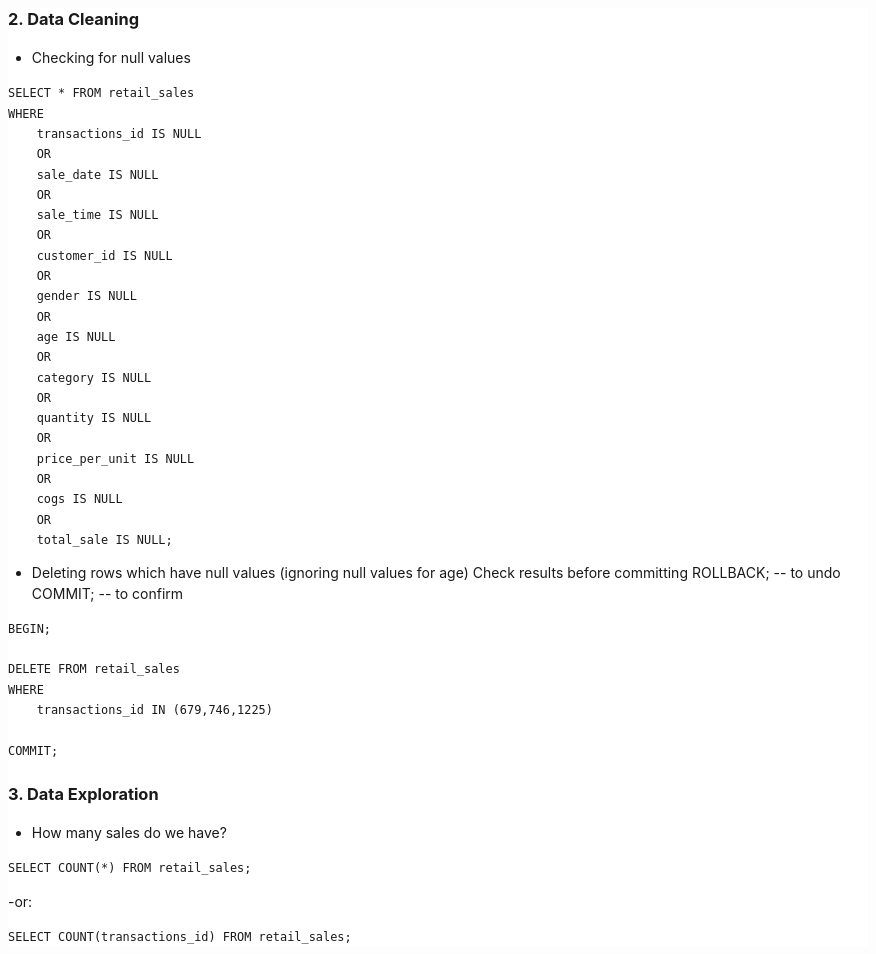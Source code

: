 ### 2. Data Cleaning

- Checking for null values
```
SELECT * FROM retail_sales
WHERE 
	transactions_id IS NULL
	OR
	sale_date IS NULL
	OR
	sale_time IS NULL
	OR
	customer_id IS NULL 
	OR
	gender IS NULL 
	OR
	age IS NULL
	OR
	category IS NULL
	OR
	quantity IS NULL
	OR
	price_per_unit IS NULL
	OR
	cogs IS NULL
	OR 
	total_sale IS NULL;
```
- Deleting rows which have null values (ignoring null values for age)
     Check results before committing
     ROLLBACK;  -- to undo
     COMMIT;    -- to confirm
```
BEGIN;

DELETE FROM retail_sales
WHERE 
	transactions_id IN (679,746,1225)

COMMIT;
```
    

### 3. Data Exploration
- How many sales do we have?
```
SELECT COUNT(*) FROM retail_sales;
```
 -or:
```
SELECT COUNT(transactions_id) FROM retail_sales;
```
